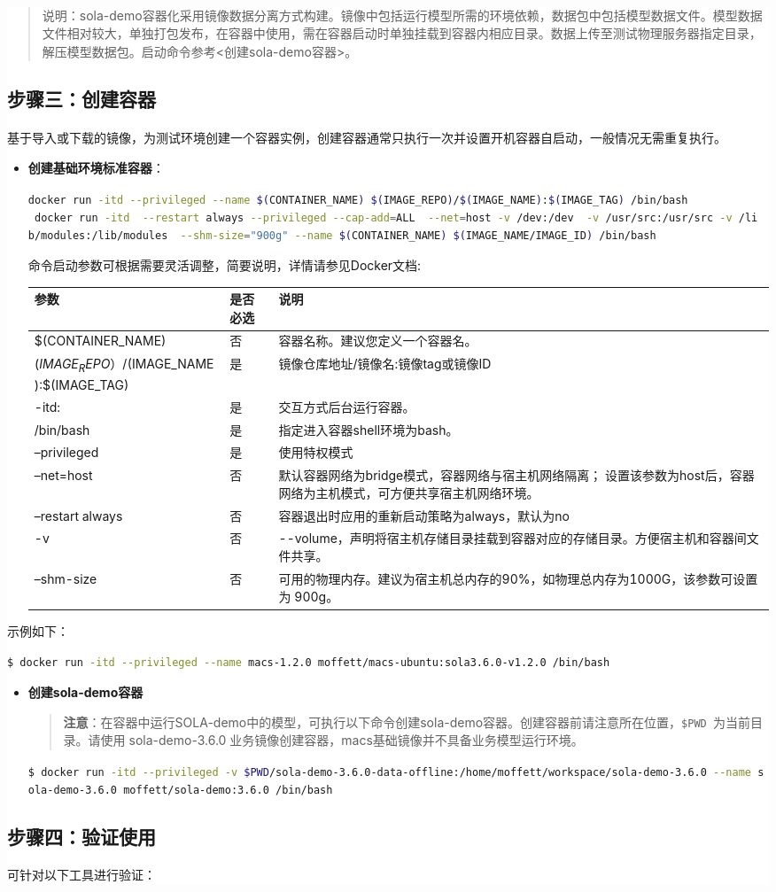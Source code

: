 > 说明：sola-demo容器化采用镜像数据分离方式构建。镜像中包括运行模型所需的环境依赖，数据包中包括模型数据文件。模型数据文件相对较大，单独打包发布，在容器中使用，需在容器启动时单独挂载到容器内相应目录。数据上传至测试物理服务器指定目录，解压模型数据包。启动命令参考<创建sola-demo容器>。

## 步骤三：创建容器

基于导入或下载的镜像，为测试环境创建一个容器实例，创建容器通常只执行一次并设置开机容器自启动，一般情况无需重复执行。

- **创建基础环境标准容器**：

  ```Bash
  docker run -itd --privileged --name $(CONTAINER_NAME) $(IMAGE_REPO)/$(IMAGE_NAME):$(IMAGE_TAG) /bin/bash
   docker run -itd  --restart always --privileged --cap-add=ALL  --net=host -v /dev:/dev  -v /usr/src:/usr/src -v /lib/modules:/lib/modules  --shm-size="900g" --name $(CONTAINER_NAME) $(IMAGE_NAME/IMAGE_ID) /bin/bash
  ```

  命令启动参数可根据需要灵活调整，简要说明，详情请参见Docker文档:

  | **参数**                                  | **是否必选** | **说明**                                                     |
  | ----------------------------------------- | ------------ | ------------------------------------------------------------ |
  | $(CONTAINER_NAME)                         | 否           | 容器名称。建议您定义一个容器名。                             |
  | $(IMAGE_REPO）/$(IMAGE_NAME):$(IMAGE_TAG) | 是           | 镜像仓库地址/镜像名:镜像tag或镜像ID                          |
  | -itd:                                     | 是           | 交互方式后台运行容器。                                       |
  | /bin/bash                                 | 是           | 指定进入容器shell环境为bash。                                |
  | –privileged                               | 是           | 使用特权模式                                                 |
  | –net=host                                 | 否           | 默认容器网络为bridge模式，容器网络与宿主机网络隔离； 设置该参数为host后，容器网络为主机模式，可方便共享宿主机网络环境。 |
  | –restart always                           | 否           | 容器退出时应用的重新启动策略为always，默认为no               |
  | -v                                        | 否           | --volume，声明将宿主机存储目录挂载到容器对应的存储目录。方便宿主机和容器间文件共享。 |
  | –shm-size                                 | 否           | 可用的物理内存。建议为宿主机总内存的90%，如物理总内存为1000G，该参数可设置为 900g。 |

示例如下：

```Bash
$ docker run -itd --privileged --name macs-1.2.0 moffett/macs-ubuntu:sola3.6.0-v1.2.0 /bin/bash
```

- **创建sola-demo容器**

  > **注意**：在容器中运行SOLA-demo中的模型，可执行以下命令创建sola-demo容器。创建容器前请注意所在位置，`$PWD `为当前目录。请使用 sola-demo-3.6.0 业务镜像创建容器，macs基础镜像并不具备业务模型运行环境。

  ```Bash
  $ docker run -itd --privileged -v $PWD/sola-demo-3.6.0-data-offline:/home/moffett/workspace/sola-demo-3.6.0 --name sola-demo-3.6.0 moffett/sola-demo:3.6.0 /bin/bash
  ```

## 步骤四：验证使用

可针对以下工具进行验证：
